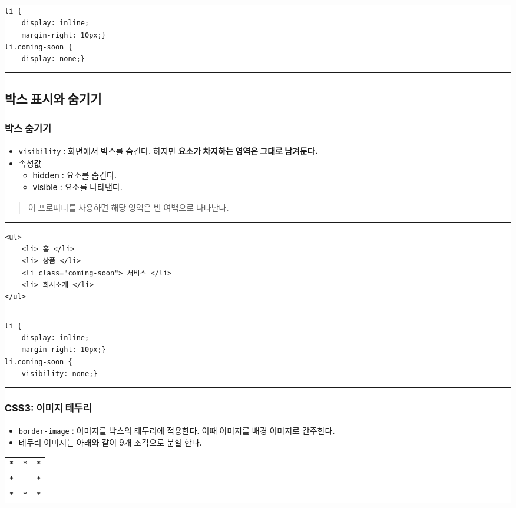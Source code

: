     
    li { 
        display: inline;
        margin-right: 10px;}
    li.coming-soon { 
        display: none;}

---

## 박스 표시와 숨기기 
### 박스 숨기기
- `visibility` : 화면에서 박스를 숨긴다. 하지만 **요소가 차지하는 영역은 그대로 남겨둔다.**
- 속성값 
    - hidden : 요소를 숨긴다.
    - visible : 요소를 나타낸다. 

> 이 프로퍼티를 사용하면 해당 영역은 빈 여백으로 나타난다.

---

    <ul>
        <li> 홈 </li>
        <li> 상품 </li>
        <li class="coming-soon"> 서비스 </li>
        <li> 회사소개 </li>
    </ul>

---

    li { 
        display: inline;
        margin-right: 10px;}
    li.coming-soon { 
        visibility: none;}

---

### CSS3: 이미지 테두리 
- `border-image` : 이미지를 박스의 테두리에 적용한다. 이때 이미지를 배경 이미지로 간주한다. 
- 테두리 이미지는 아래와 같이 9개 조각으로 분할 한다.

<table>
    <tr>
        <td>*</td>
        <td>*</td>
        <td>*</td>
    </tr>
    <tr>
        <td>*</td>
        <td></td>
        <td>*</td>
    </tr>
    <tr>
        <td>*</td>
        <td>*</td>
        <td>*</td>
    </tr>
</table>
